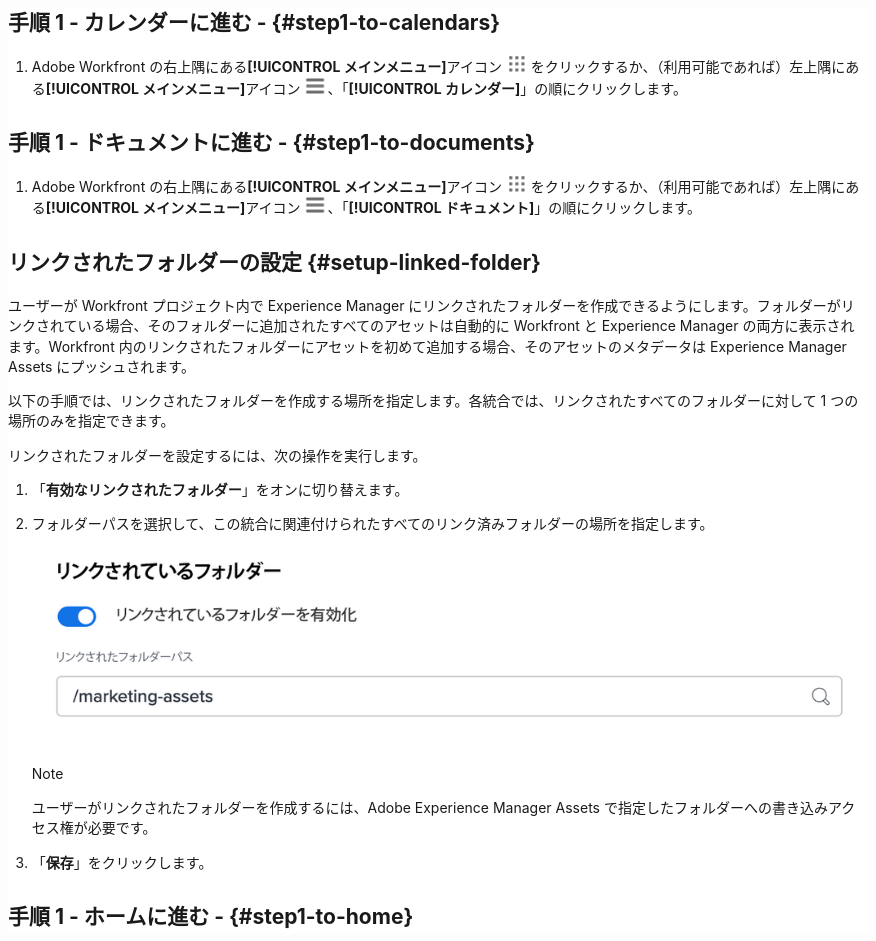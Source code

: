 

## 手順 1 - カレンダーに進む - {#step1-to-calendars}

1. Adobe Workfront の右上隅にある&#x200B;**[!UICONTROL メインメニュー]**&#x200B;アイコン ![メインメニュー](/help/_includes/assets/main-menu-icon.png) をクリックするか、（利用可能であれば）左上隅にある&#x200B;**[!UICONTROL メインメニュー]**&#x200B;アイコン ![メインメニュー](/help/_includes/assets/main-menu-icon-left-nav.png)、「**[!UICONTROL カレンダー]**」の順にクリックします。



## 手順 1 - ドキュメントに進む - {#step1-to-documents}

1. Adobe Workfront の右上隅にある&#x200B;**[!UICONTROL メインメニュー]**&#x200B;アイコン ![メインメニュー](/help/_includes/assets/main-menu-icon.png) をクリックするか、（利用可能であれば）左上隅にある&#x200B;**[!UICONTROL メインメニュー]**&#x200B;アイコン ![メインメニュー](/help/_includes/assets/main-menu-icon-left-nav.png)、「**[!UICONTROL ドキュメント]**」の順にクリックします。

## リンクされたフォルダーの設定 {#setup-linked-folder}

ユーザーが Workfront プロジェクト内で Experience Manager にリンクされたフォルダーを作成できるようにします。フォルダーがリンクされている場合、そのフォルダーに追加されたすべてのアセットは自動的に Workfront と Experience Manager の両方に表示されます。Workfront 内のリンクされたフォルダーにアセットを初めて追加する場合、そのアセットのメタデータは Experience Manager Assets にプッシュされます。

以下の手順では、リンクされたフォルダーを作成する場所を指定します。各統合では、リンクされたすべてのフォルダーに対して 1 つの場所のみを指定できます。

リンクされたフォルダーを設定するには、次の操作を実行します。

1. 「**有効なリンクされたフォルダー**」をオンに切り替えます。
1. フォルダーパスを選択して、この統合に関連付けられたすべてのリンク済みフォルダーの場所を指定します。
   ![リンクされたフォルダーの設定画面](/help/_includes/assets/linked-folder-setup.png)

   >[!NOTE]
   >
   >ユーザーがリンクされたフォルダーを作成するには、Adobe Experience Manager Assets で指定したフォルダーへの書き込みアクセス権が必要です。

1. 「**保存**」をクリックします。




## 手順 1 - ホームに進む - {#step1-to-home}
